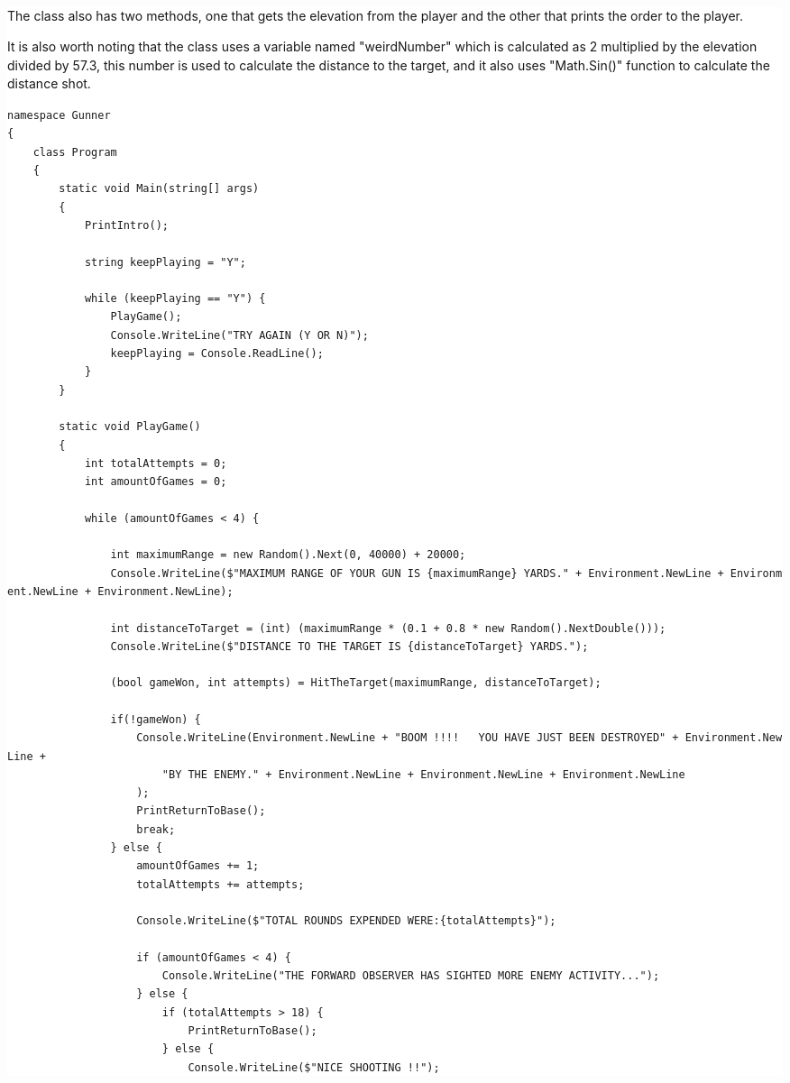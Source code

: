 The class also has two methods, one that gets the elevation from the player and the other that prints the order to the player.

It is also worth noting that the class uses a variable named "weirdNumber" which is calculated as 2 multiplied by the elevation divided by 57.3, this number is used to calculate the distance to the target, and it also uses "Math.Sin()" function to calculate the distance shot.


```
﻿namespace Gunner
{
    class Program
    {
        static void Main(string[] args)
        {
            PrintIntro();

            string keepPlaying = "Y";

            while (keepPlaying == "Y") {
                PlayGame();
                Console.WriteLine("TRY AGAIN (Y OR N)");
                keepPlaying = Console.ReadLine();
            }
        }

        static void PlayGame()
        {
            int totalAttempts = 0;
            int amountOfGames = 0;

            while (amountOfGames < 4) {

                int maximumRange = new Random().Next(0, 40000) + 20000;
                Console.WriteLine($"MAXIMUM RANGE OF YOUR GUN IS {maximumRange} YARDS." + Environment.NewLine + Environment.NewLine + Environment.NewLine);

                int distanceToTarget = (int) (maximumRange * (0.1 + 0.8 * new Random().NextDouble()));
                Console.WriteLine($"DISTANCE TO THE TARGET IS {distanceToTarget} YARDS.");

                (bool gameWon, int attempts) = HitTheTarget(maximumRange, distanceToTarget);

                if(!gameWon) {
                    Console.WriteLine(Environment.NewLine + "BOOM !!!!   YOU HAVE JUST BEEN DESTROYED" + Environment.NewLine +
                        "BY THE ENEMY." + Environment.NewLine + Environment.NewLine + Environment.NewLine
                    );
                    PrintReturnToBase();
                    break;
                } else {
                    amountOfGames += 1;
                    totalAttempts += attempts;

                    Console.WriteLine($"TOTAL ROUNDS EXPENDED WERE:{totalAttempts}");

                    if (amountOfGames < 4) {
                        Console.WriteLine("THE FORWARD OBSERVER HAS SIGHTED MORE ENEMY ACTIVITY...");
                    } else {
                        if (totalAttempts > 18) {
                            PrintReturnToBase();
                        } else {
                            Console.WriteLine($"NICE SHOOTING !!");
```